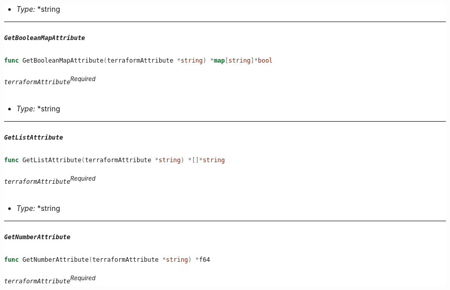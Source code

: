 - *Type:* *string

---

##### `GetBooleanMapAttribute` <a name="GetBooleanMapAttribute" id="rhizo-co-terraform-provider-oci.fleetAppsManagementSchedulerDefinition.FleetAppsManagementSchedulerDefinition.getBooleanMapAttribute"></a>

```go
func GetBooleanMapAttribute(terraformAttribute *string) *map[string]*bool
```

###### `terraformAttribute`<sup>Required</sup> <a name="terraformAttribute" id="rhizo-co-terraform-provider-oci.fleetAppsManagementSchedulerDefinition.FleetAppsManagementSchedulerDefinition.getBooleanMapAttribute.parameter.terraformAttribute"></a>

- *Type:* *string

---

##### `GetListAttribute` <a name="GetListAttribute" id="rhizo-co-terraform-provider-oci.fleetAppsManagementSchedulerDefinition.FleetAppsManagementSchedulerDefinition.getListAttribute"></a>

```go
func GetListAttribute(terraformAttribute *string) *[]*string
```

###### `terraformAttribute`<sup>Required</sup> <a name="terraformAttribute" id="rhizo-co-terraform-provider-oci.fleetAppsManagementSchedulerDefinition.FleetAppsManagementSchedulerDefinition.getListAttribute.parameter.terraformAttribute"></a>

- *Type:* *string

---

##### `GetNumberAttribute` <a name="GetNumberAttribute" id="rhizo-co-terraform-provider-oci.fleetAppsManagementSchedulerDefinition.FleetAppsManagementSchedulerDefinition.getNumberAttribute"></a>

```go
func GetNumberAttribute(terraformAttribute *string) *f64
```

###### `terraformAttribute`<sup>Required</sup> <a name="terraformAttribute" id="rhizo-co-terraform-provider-oci.fleetAppsManagementSchedulerDefinition.FleetAppsManagementSchedulerDefinition.getNumberAttribute.parameter.terraformAttribute"></a>
